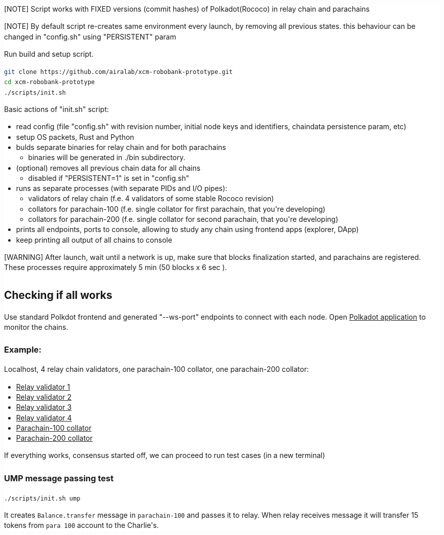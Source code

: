 [NOTE] Script works with FIXED versions (commit hashes) of Polkadot(Rococo) in relay chain and parachains

[NOTE] By default script re-creates same environment every launch, by removing all previous states. this behaviour can be changed in "config.sh" using "PERSISTENT" param


Run build and setup script.  
```bash
git clone https://github.com/airalab/xcm-robobank-prototype.git
cd xcm-robobank-prototype
./scripts/init.sh
```

Basic actions of "init.sh" script:
 - read config (file "config.sh" with revision number, initial node keys and identifiers, chaindata persistence param, etc)
 - setup OS packets, Rust and Python
 - bulds separate binaries for relay chain and for both parachains
    - binaries will be generated in ./bin subdirectory. 
 - (optional) removes all previous chain data for all chains
    - disabled if "PERSISTENT=1" is set in "config.sh"
 - runs as separate processes (with separate PIDs and I/O pipes):
    - validators of relay chain (f.e. 4 validators of some stable Rococo revision)
    - collators for parachain-100 (f.e. single collator for first parachain, that you're developing)
    - collators for parachain-200 (f.e. single collator for second parachain, that you're developing)
 - prints all endpoints, ports to console, allowing to study any chain using frontend apps (explorer, DApp)
 - keep printing all output of all chains to console

[WARNING] After launch, wait until a network is up, make sure that blocks finalization started, and parachains are registered. These processes require approximately 5 min (50 blocks x 6 sec ).

## Checking if all works 

Use standard Polkdot frontend and generated "--ws-port" endpoints to connect with each node.
Open [Polkadot application](https://polkadot.js.org/apps/?rpc=ws://localhost:9500/) to monitor the chains. 

### Example:
Localhost, 4 relay chain validators, one parachain-100 collator, one parachain-200 collator:
- [Relay validator 1](https://polkadot.js.org/apps/?rpc=ws://localhost:9500/)
- [Relay validator 2](https://polkadot.js.org/apps/?rpc=ws://localhost:9501/)
- [Relay validator 3](https://polkadot.js.org/apps/?rpc=ws://localhost:9502/)
- [Relay validator 4](https://polkadot.js.org/apps/?rpc=ws://localhost:9503/)
- [Parachain-100 collator](https://polkadot.js.org/apps/?rpc=ws://localhost:10054/)
- [Parachain-200 collator](https://polkadot.js.org/apps/?rpc=ws://localhost:10055/)


If everything works, consensus started off, we can proceed to run test cases (in a new terminal)

### UMP message passing test
```bash
./scripts/init.sh ump
```
It creates `Balance.transfer` message in `parachain-100` and passes it to relay.
When relay receives message it will transfer 15 tokens from `para 100` account to the Charlie's.
